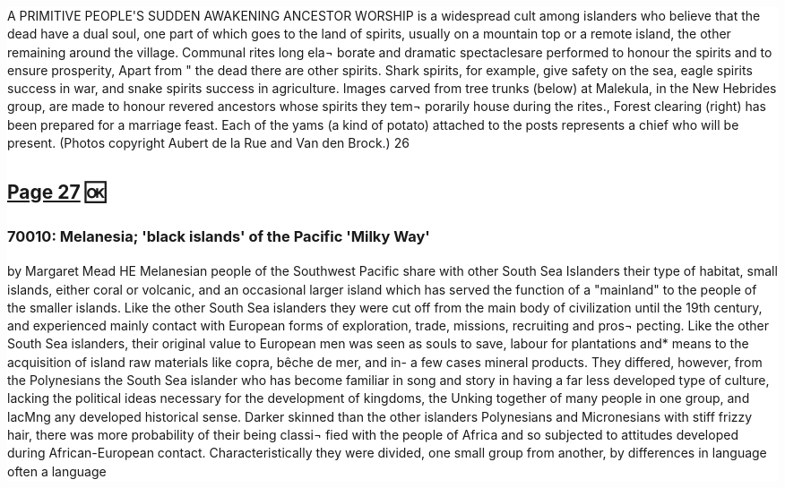 A PRIMITIVE PEOPLE'S
SUDDEN AWAKENING
ANCESTOR WORSHIP is a
widespread cult among islanders
who believe that the dead have a
dual soul, one part of which goes
to the land of spirits, usually on a
mountain top or a remote island,
the other remaining around the
village. Communal rites long ela¬
borate and dramatic spectaclesare
performed to honour the spirits
and to ensure prosperity, Apart
from " the dead there are other
spirits. Shark spirits, for example,
give safety on the sea, eagle spirits
success in war, and snake spirits
success in agriculture. Images
carved from tree trunks (below) at
Malekula, in the New Hebrides
group, are made to honour revered
ancestors whose spirits they tem¬
porarily house during the rites.,
Forest clearing (right) has been
prepared for a marriage feast.
Each of the yams (a kind of potato)
attached to the posts represents a
chief who will be present. (Photos
copyright Aubert de la Rue and
Van den Brock.)
26
## [Page 27](https://demo.humlab.umu.se/courier/070030engo.pdf#page=27) 🆗
### 70010: Melanesia; 'black islands' of the Pacific 'Milky Way'
by Margaret Mead
HE Melanesian people of the Southwest Pacific
share with other South Sea Islanders their type
of habitat, small islands, either coral or volcanic,
and an occasional larger island which has served
the function of a "mainland" to the people of the
smaller islands. Like the other South Sea islanders they
were cut off from the main body of civilization until the
19th century, and experienced mainly contact with European
forms of exploration, trade, missions, recruiting and pros¬
pecting. Like the other South Sea islanders, their original
value to European men was seen as souls to save, labour for
plantations and* means to the acquisition of island raw
materials like copra, bêche de mer, and in- a few cases
mineral products.
They differed, however, from the Polynesians the South
Sea islander who has become familiar in song and story
in having a far less developed type of culture, lacking the
political ideas necessary for the development of kingdoms,
the Unking together of many people in one group, and lacMng
any developed historical sense. Darker skinned than the
other islanders Polynesians and Micronesians with stiff
frizzy hair, there was more probability of their being classi¬
fied with the people of Africa and so subjected to attitudes
developed during African-European contact.
Characteristically they were divided, one small group from
another, by differences in language often a language